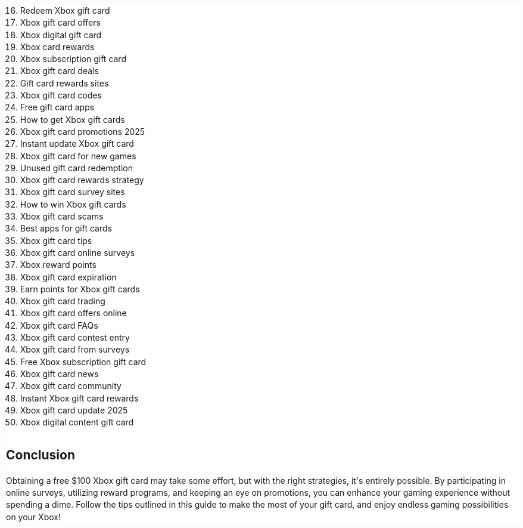 16. Redeem Xbox gift card
17. Xbox gift card offers
18. Xbox digital gift card
19. Xbox card rewards
20. Xbox subscription gift card
21. Xbox gift card deals
22. Gift card rewards sites
23. Xbox gift card codes
24. Free gift card apps
25. How to get Xbox gift cards
26. Xbox gift card promotions 2025
27. Instant update Xbox gift card
28. Xbox gift card for new games
29. Unused gift card redemption
30. Xbox gift card rewards strategy
31. Xbox gift card survey sites
32. How to win Xbox gift cards
33. Xbox gift card scams
34. Best apps for gift cards
35. Xbox gift card tips
36. Xbox gift card online surveys
37. Xbox reward points
38. Xbox gift card expiration
39. Earn points for Xbox gift cards
40. Xbox gift card trading
41. Xbox gift card offers online
42. Xbox gift card FAQs
43. Xbox gift card contest entry
44. Xbox gift card from surveys
45. Free Xbox subscription gift card
46. Xbox gift card news
47. Xbox gift card community
48. Instant Xbox gift card rewards
49. Xbox gift card update 2025
50. Xbox digital content gift card

## Conclusion

Obtaining a free $100 Xbox gift card may take some effort, but with the right strategies, it's entirely possible. By participating in online surveys, utilizing reward programs, and keeping an eye on promotions, you can enhance your gaming experience without spending a dime. Follow the tips outlined in this guide to make the most of your gift card, and enjoy endless gaming possibilities on your Xbox!
